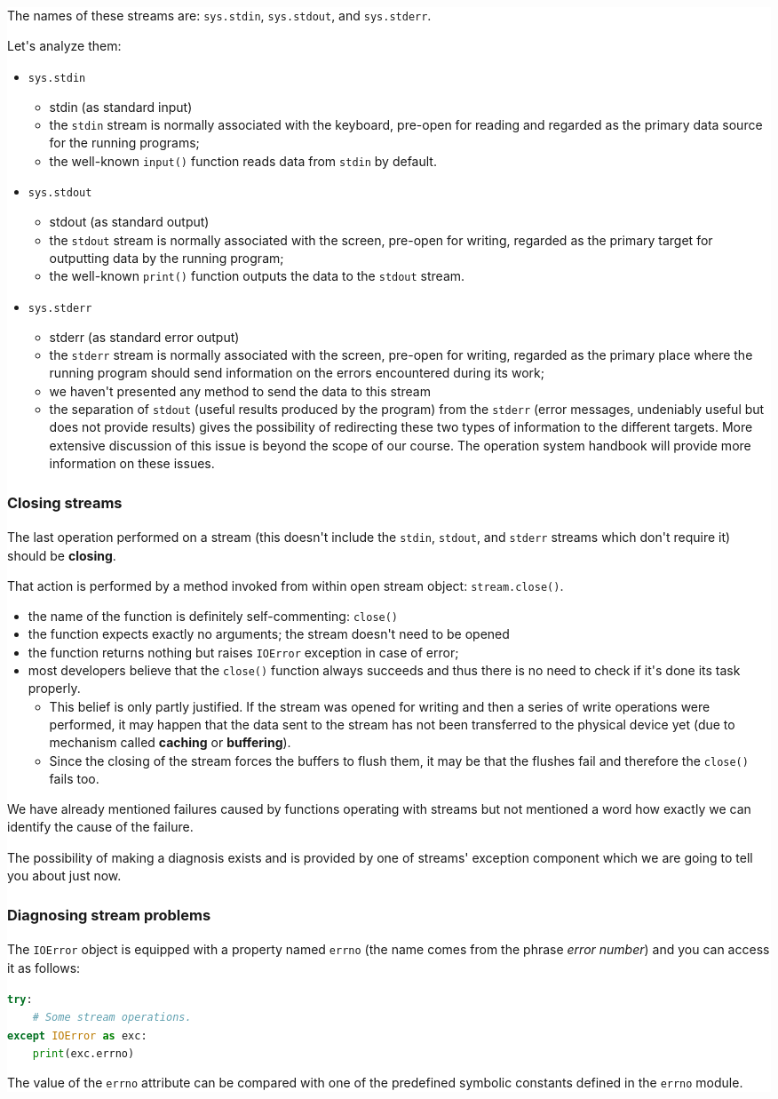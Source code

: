 The names of these streams are: `sys.stdin`, `sys.stdout`, and `sys.stderr`.

Let's analyze them:
- `sys.stdin`
  - stdin (as standard input)
  - the `stdin` stream is normally associated with the keyboard, pre-open for reading and regarded as the primary data source for the running programs;
  - the well-known `input()` function reads data from `stdin` by default.

- `sys.stdout`
  - stdout (as standard output)
  - the `stdout` stream is normally associated with the screen, pre-open for writing, regarded as the primary target for outputting data by the running program;
  - the well-known `print()` function outputs the data to the `stdout` stream.

- `sys.stderr`
  - stderr (as standard error output)
  - the `stderr` stream is normally associated with the screen, pre-open for writing, regarded as the primary place where the running program should send information on the errors encountered during its work;
  - we haven't presented any method to send the data to this stream
  - the separation of `stdout` (useful results produced by the program) from the `stderr` (error messages, undeniably useful but does not provide results) gives the possibility of redirecting these two types of information to the different targets. More extensive discussion of this issue is beyond the scope of our course. The operation system handbook will provide more information on these issues.

### Closing streams
The last operation performed on a stream (this doesn't include the `stdin`, `stdout`, and `stderr` streams which don't require it) should be **closing**.

That action is performed by a method invoked from within open stream object: `stream.close()`.
- the name of the function is definitely self-commenting: `close()`
- the function expects exactly no arguments; the stream doesn't need to be opened
- the function returns nothing but raises `IOError` exception in case of error;
- most developers believe that the `close()` function always succeeds and thus there is no need to check if it's done its task properly.
  - This belief is only partly justified. If the stream was opened for writing and then a series of write operations were performed, it may happen that the data sent to the stream has not been transferred to the physical device yet (due to mechanism called **caching** or **buffering**).
  - Since the closing of the stream forces the buffers to flush them, it may be that the flushes fail and therefore the `close()` fails too.
  
We have already mentioned failures caused by functions operating with streams but not mentioned a word how exactly we can identify the cause of the failure.

The possibility of making a diagnosis exists and is provided by one of streams' exception component which we are going to tell you about just now.

### Diagnosing stream problems
The `IOError` object is equipped with a property named `errno` (the name comes from the phrase _error number_) and you can access it as follows:
```python
try:
    # Some stream operations.
except IOError as exc:
    print(exc.errno)
```
The value of the `errno` attribute can be compared with one of the predefined symbolic constants defined in the `errno` module.
